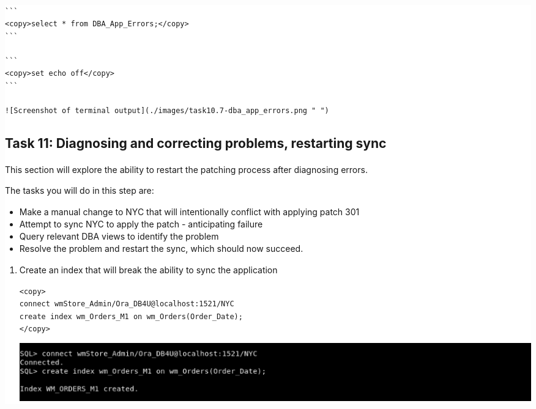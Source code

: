    ```
    <copy>select * from DBA_App_Errors;</copy>
    ```

    ```
    <copy>set echo off</copy>
    ```

    ![Screenshot of terminal output](./images/task10.7-dba_app_errors.png " ")

## Task 11: Diagnosing and correcting problems, restarting sync
This section will explore the ability to restart the patching process after diagnosing errors.

The tasks you will do in this step are:
- Make a manual change to NYC that will intentionally conflict with applying patch 301
- Attempt to sync NYC to apply the patch - anticipating failure
- Query relevant DBA views to identify the problem
- Resolve the problem and restart the sync, which should now succeed.

1. Create an index that will break the ability to sync the application

    ```
    <copy>
    connect wmStore_Admin/Ora_DB4U@localhost:1521/NYC
    create index wm_Orders_M1 on wm_Orders(Order_Date);
    </copy>
    ```

    ![Screenshot of terminal output](./images/task11.1-createindex.png " ")

